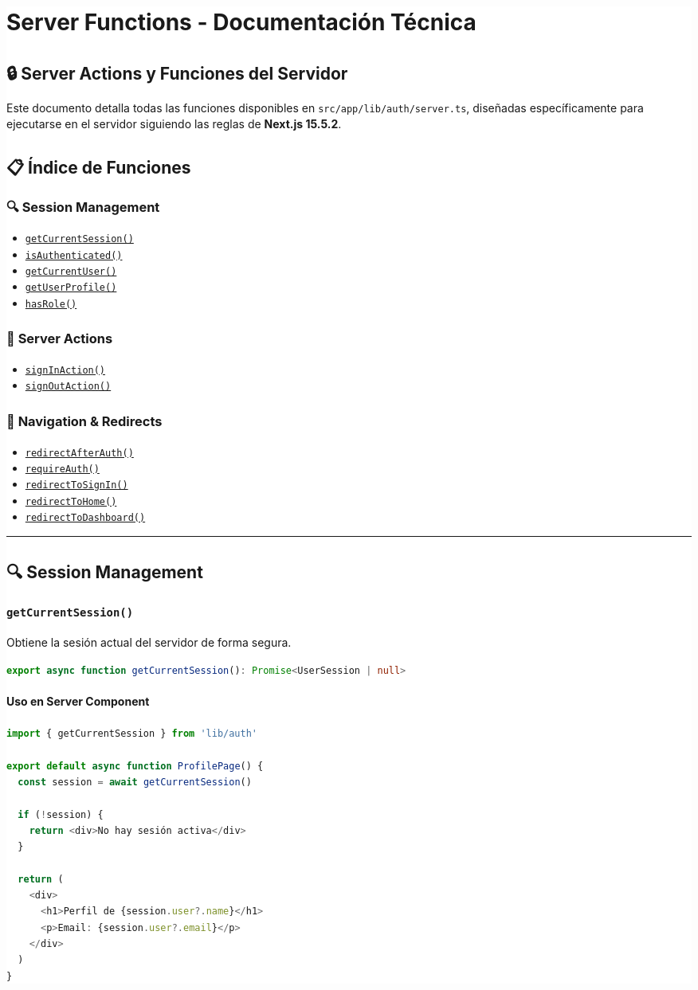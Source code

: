 # Server Functions - Documentación Técnica

## 🔒 Server Actions y Funciones del Servidor

Este documento detalla todas las funciones disponibles en `src/app/lib/auth/server.ts`, diseñadas específicamente para ejecutarse en el servidor siguiendo las reglas de **Next.js 15.5.2**.

## 📋 Índice de Funciones

### 🔍 **Session Management**
- [`getCurrentSession()`](#getcurrentsession)
- [`isAuthenticated()`](#isauthenticated)
- [`getCurrentUser()`](#getcurrentuser)
- [`getUserProfile()`](#getuserprofile)
- [`hasRole()`](#hasrole)

### 🚀 **Server Actions**
- [`signInAction()`](#signinaction)
- [`signOutAction()`](#signoutaction)

### 🔄 **Navigation & Redirects**
- [`redirectAfterAuth()`](#redirectafterauth)
- [`requireAuth()`](#requireauth)
- [`redirectToSignIn()`](#redirecttosignin)
- [`redirectToHome()`](#redirecttohome)
- [`redirectToDashboard()`](#redirecttodashboard)

---

## 🔍 Session Management

### `getCurrentSession()`

Obtiene la sesión actual del servidor de forma segura.

```typescript
export async function getCurrentSession(): Promise<UserSession | null>
```

#### **Uso en Server Component**
```typescript
import { getCurrentSession } from 'lib/auth'

export default async function ProfilePage() {
  const session = await getCurrentSession()
  
  if (!session) {
    return <div>No hay sesión activa</div>
  }
  
  return (
    <div>
      <h1>Perfil de {session.user?.name}</h1>
      <p>Email: {session.user?.email}</p>
    </div>
  )
}
```
